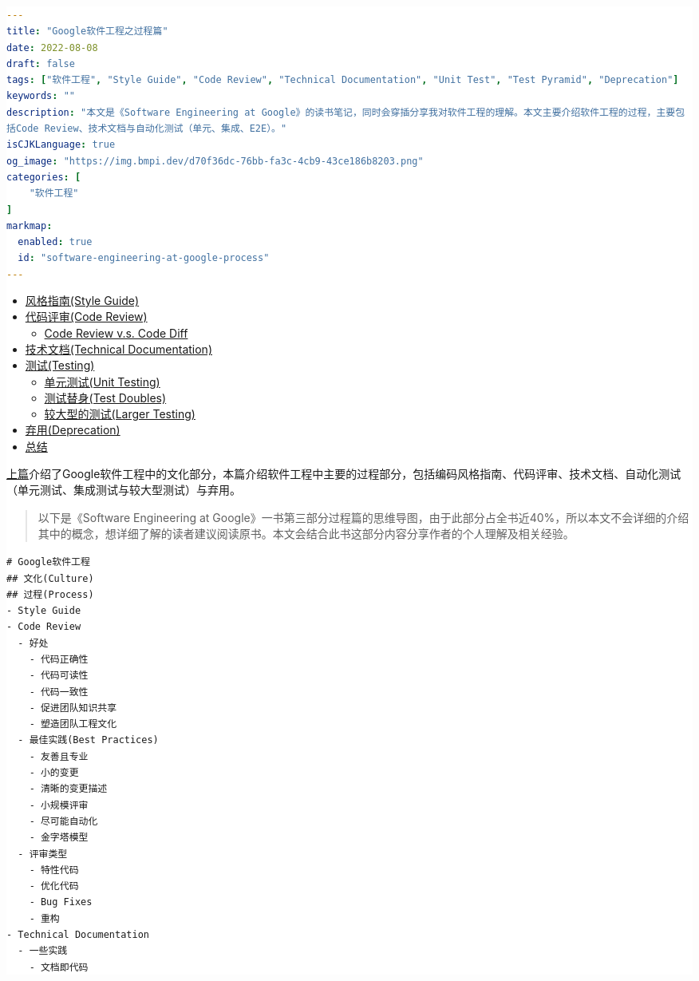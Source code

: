 ```yaml
---
title: "Google软件工程之过程篇"
date: 2022-08-08
draft: false
tags: ["软件工程", "Style Guide", "Code Review", "Technical Documentation", "Unit Test", "Test Pyramid", "Deprecation"]
keywords: ""
description: "本文是《Software Engineering at Google》的读书笔记，同时会穿插分享我对软件工程的理解。本文主要介绍软件工程的过程，主要包括Code Review、技术文档与自动化测试（单元、集成、E2E）。"
isCJKLanguage: true
og_image: "https://img.bmpi.dev/d70f36dc-76bb-fa3c-4cb9-43ce186b8203.png"
categories: [
    "软件工程"
]
markmap:
  enabled: true
  id: "software-engineering-at-google-process"
---
```


- [风格指南(Style Guide)](#风格指南style-guide)
- [代码评审(Code Review)](#代码评审code-review)
  - [Code Review v.s. Code Diff](#code-review-vs-code-diff)
- [技术文档(Technical Documentation)](#技术文档technical-documentation)
- [测试(Testing)](#测试testing)
  - [单元测试(Unit Testing)](#单元测试unit-testing)
  - [测试替身(Test Doubles)](#测试替身test-doubles)
  - [较大型的测试(Larger Testing)](#较大型的测试larger-testing)
- [弃用(Deprecation)](#弃用deprecation)
- [总结](#总结)

[上篇](/dev/software-engineering-at-google/culture/)介绍了Google软件工程中的文化部分，本篇介绍软件工程中主要的过程部分，包括编码风格指南、代码评审、技术文档、自动化测试（单元测试、集成测试与较大型测试）与弃用。

> 以下是《Software Engineering at Google》一书第三部分过程篇的思维导图，由于此部分占全书近40%，所以本文不会详细的介绍其中的概念，想详细了解的读者建议阅读原书。本文会结合此书这部分内容分享作者的个人理解及相关经验。

```markmap
# Google软件工程
## 文化(Culture)
## 过程(Process)
- Style Guide
- Code Review
  - 好处
    - 代码正确性
    - 代码可读性
    - 代码一致性
    - 促进团队知识共享
    - 塑造团队工程文化
  - 最佳实践(Best Practices)
    - 友善且专业
    - 小的变更
    - 清晰的变更描述
    - 小规模评审
    - 尽可能自动化
    - 金字塔模型
  - 评审类型
    - 特性代码
    - 优化代码
    - Bug Fixes
    - 重构
- Technical Documentation
  - 一些实践
    - 文档即代码
```